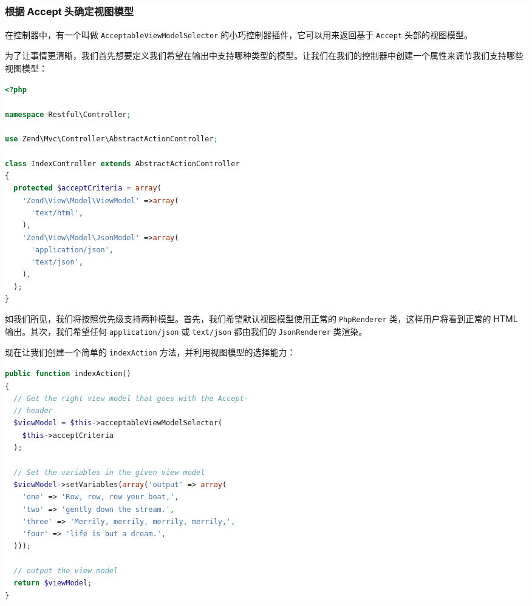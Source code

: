 ### 根据 Accept 头确定视图模型

在控制器中，有一个叫做 `AcceptableViewModelSelector` 的小巧控制器插件，它可以用来返回基于 `Accept` 头部的视图模型。

为了让事情更清晰，我们首先想要定义我们希望在输出中支持哪种类型的模型。让我们在我们的控制器中创建一个属性来调节我们支持哪些视图模型：

```php
<?php

namespace Restful\Controller;

use Zend\Mvc\Controller\AbstractActionController;

class IndexController extends AbstractActionController
{
  protected $acceptCriteria = array(
    'Zend\View\Model\ViewModel' =>array(
      'text/html',
    ),
    'Zend\View\Model\JsonModel' =>array(
      'application/json',
      'text/json',
    ),
  );
}
```

如我们所见，我们将按照优先级支持两种模型。首先，我们希望默认视图模型使用正常的 `PhpRenderer` 类，这样用户将看到正常的 HTML 输出。其次，我们希望任何 `application/json` 或 `text/json` 都由我们的 `JsonRenderer` 类渲染。

现在让我们创建一个简单的 `indexAction` 方法，并利用视图模型的选择能力：

```php
public function indexAction()
{
  // Get the right view model that goes with the Accept-
  // header
  $viewModel = $this->acceptableViewModelSelector(
    $this->acceptCriteria
  );

  // Set the variables in the given view model
  $viewModel->setVariables(array('output' => array(
    'one' => 'Row, row, row your boat,',
    'two' => 'gently down the stream.',
    'three' => 'Merrily, merrily, merrily, merrily,',
    'four' => 'life is but a dream.',
  )));

  // output the view model
  return $viewModel;
}
```
